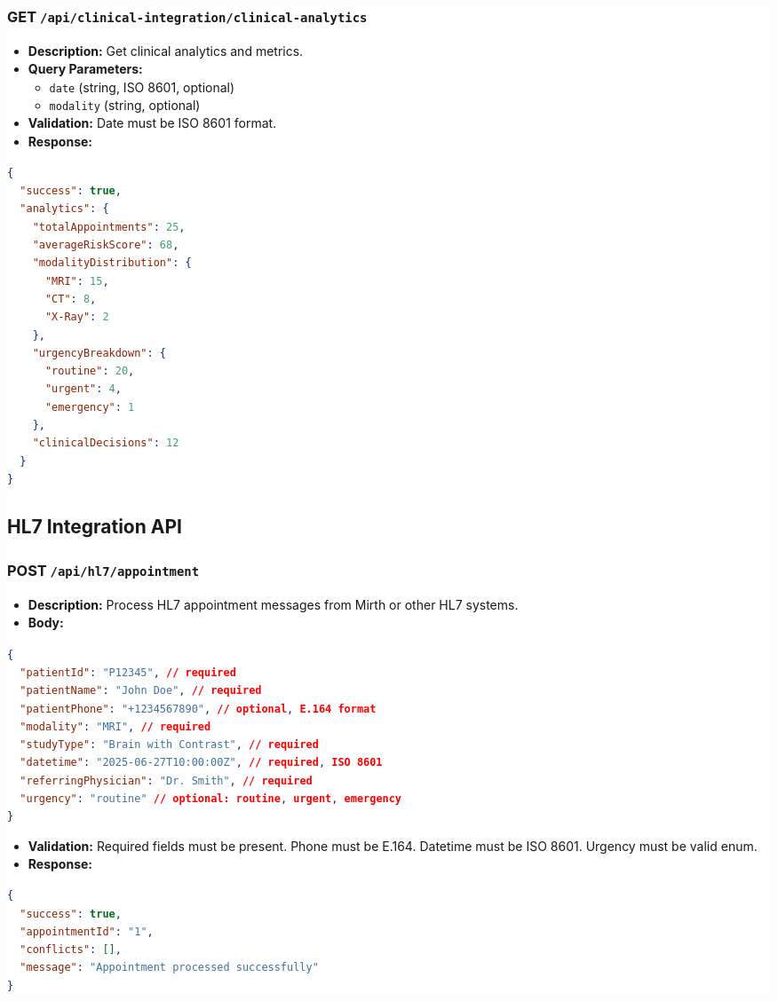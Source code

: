 ### GET `/api/clinical-integration/clinical-analytics`
- **Description:** Get clinical analytics and metrics.
- **Query Parameters:**
  - `date` (string, ISO 8601, optional)
  - `modality` (string, optional)
- **Validation:** Date must be ISO 8601 format.
- **Response:**
```json
{
  "success": true,
  "analytics": {
    "totalAppointments": 25,
    "averageRiskScore": 68,
    "modalityDistribution": {
      "MRI": 15,
      "CT": 8,
      "X-Ray": 2
    },
    "urgencyBreakdown": {
      "routine": 20,
      "urgent": 4,
      "emergency": 1
    },
    "clinicalDecisions": 12
  }
}
```

## HL7 Integration API

### POST `/api/hl7/appointment`
- **Description:** Process HL7 appointment messages from Mirth or other HL7 systems.
- **Body:**
```json
{
  "patientId": "P12345", // required
  "patientName": "John Doe", // required
  "patientPhone": "+1234567890", // optional, E.164 format
  "modality": "MRI", // required
  "studyType": "Brain with Contrast", // required
  "datetime": "2025-06-27T10:00:00Z", // required, ISO 8601
  "referringPhysician": "Dr. Smith", // required
  "urgency": "routine" // optional: routine, urgent, emergency
}
```
- **Validation:** Required fields must be present. Phone must be E.164. Datetime must be ISO 8601. Urgency must be valid enum.
- **Response:**
```json
{
  "success": true,
  "appointmentId": "1",
  "conflicts": [],
  "message": "Appointment processed successfully"
}
```
